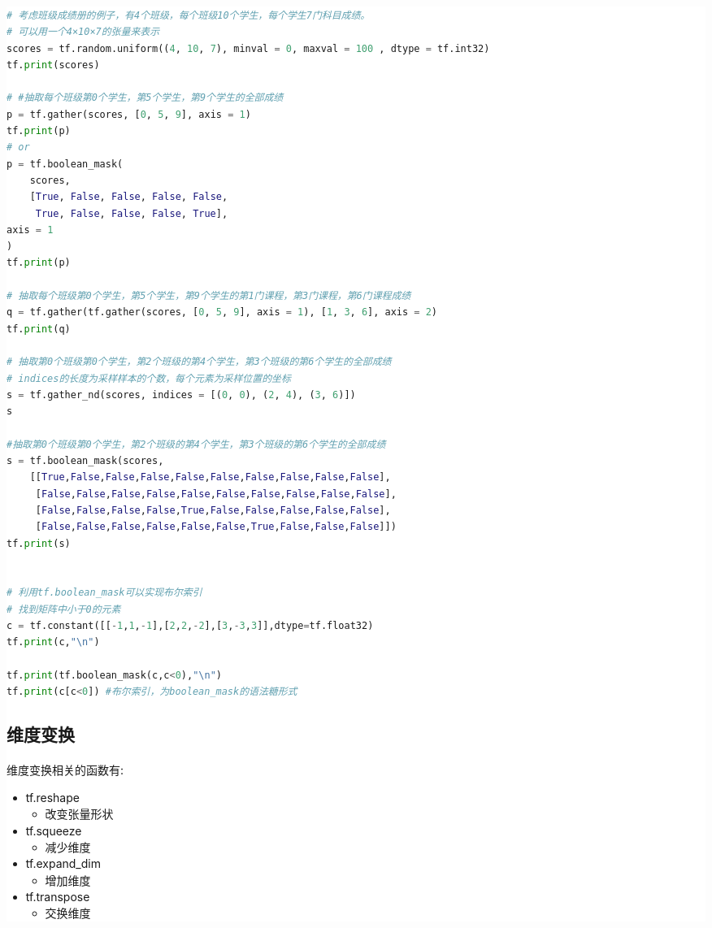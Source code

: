 ```python
# 考虑班级成绩册的例子，有4个班级，每个班级10个学生，每个学生7门科目成绩。
# 可以用一个4×10×7的张量来表示
scores = tf.random.uniform((4, 10, 7), minval = 0, maxval = 100 , dtype = tf.int32)
tf.print(scores)

# #抽取每个班级第0个学生，第5个学生，第9个学生的全部成绩
p = tf.gather(scores, [0, 5, 9], axis = 1)
tf.print(p)
# or
p = tf.boolean_mask(
    scores, 
    [True, False, False, False, False, 
     True, False, False, False, True], 
axis = 1
)
tf.print(p)

# 抽取每个班级第0个学生，第5个学生，第9个学生的第1门课程，第3门课程，第6门课程成绩
q = tf.gather(tf.gather(scores, [0, 5, 9], axis = 1), [1, 3, 6], axis = 2)
tf.print(q)

# 抽取第0个班级第0个学生，第2个班级的第4个学生，第3个班级的第6个学生的全部成绩
# indices的长度为采样样本的个数，每个元素为采样位置的坐标
s = tf.gather_nd(scores, indices = [(0, 0), (2, 4), (3, 6)])
s

#抽取第0个班级第0个学生，第2个班级的第4个学生，第3个班级的第6个学生的全部成绩
s = tf.boolean_mask(scores,
    [[True,False,False,False,False,False,False,False,False,False],
     [False,False,False,False,False,False,False,False,False,False],
     [False,False,False,False,True,False,False,False,False,False],
     [False,False,False,False,False,False,True,False,False,False]])
tf.print(s)


# 利用tf.boolean_mask可以实现布尔索引
# 找到矩阵中小于0的元素
c = tf.constant([[-1,1,-1],[2,2,-2],[3,-3,3]],dtype=tf.float32)
tf.print(c,"\n")

tf.print(tf.boolean_mask(c,c<0),"\n") 
tf.print(c[c<0]) #布尔索引，为boolean_mask的语法糖形式
```

## 维度变换

维度变换相关的函数有:

* tf.reshape
    - 改变张量形状
* tf.squeeze
    - 减少维度
* tf.expand_dim
    - 增加维度
* tf.transpose
    - 交换维度
